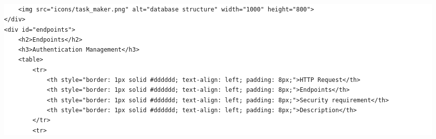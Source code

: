         <img src="icons/task_maker.png" alt="database structure" width="1000" height="800">
    </div>
    <div id="endpoints">
        <h2>Endpoints</h2>
        <h3>Authentication Management</h3>
        <table>
            <tr>
                <th style="border: 1px solid #dddddd; text-align: left; padding: 8px;">HTTP Request</th>
                <th style="border: 1px solid #dddddd; text-align: left; padding: 8px;">Endpoints</th>
                <th style="border: 1px solid #dddddd; text-align: left; padding: 8px;">Security requirement</th>
                <th style="border: 1px solid #dddddd; text-align: left; padding: 8px;">Description</th>
            </tr>
            <tr>